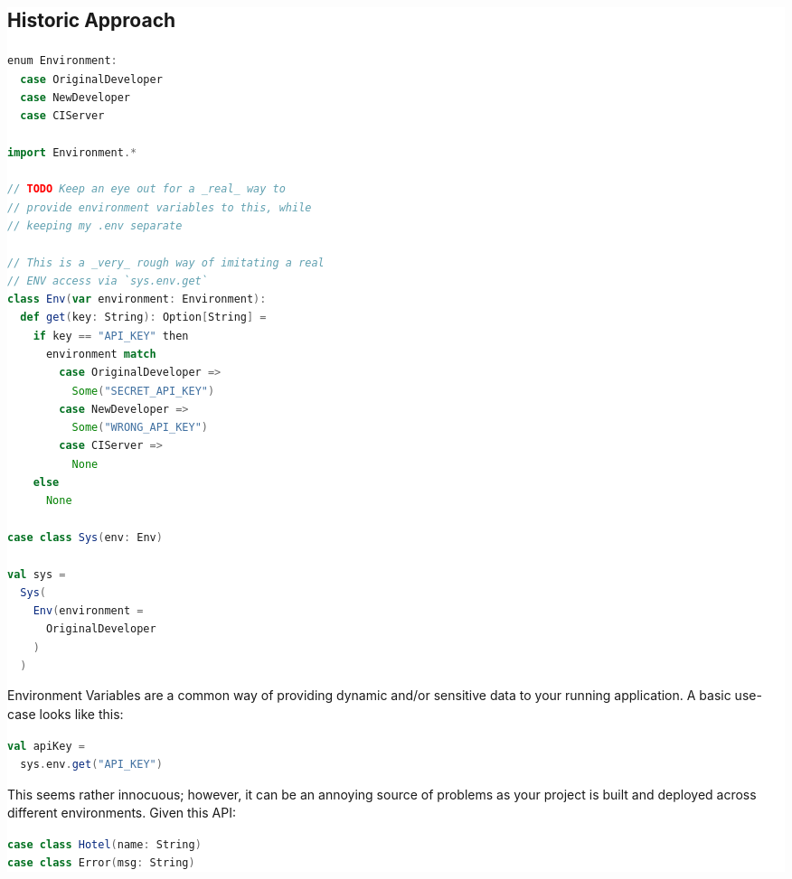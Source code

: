 ## Historic Approach

```scala mdoc:invisible
enum Environment:
  case OriginalDeveloper
  case NewDeveloper
  case CIServer

import Environment.*

// TODO Keep an eye out for a _real_ way to
// provide environment variables to this, while
// keeping my .env separate

// This is a _very_ rough way of imitating a real
// ENV access via `sys.env.get`
class Env(var environment: Environment):
  def get(key: String): Option[String] =
    if key == "API_KEY" then
      environment match
        case OriginalDeveloper =>
          Some("SECRET_API_KEY")
        case NewDeveloper =>
          Some("WRONG_API_KEY")
        case CIServer =>
          None
    else
      None

case class Sys(env: Env)

val sys =
  Sys(
    Env(environment =
      OriginalDeveloper
    )
  )
```

Environment Variables are a common way of providing dynamic and/or sensitive data to your running application. A basic use-case looks like this:

```scala mdoc
val apiKey =
  sys.env.get("API_KEY")
```

This seems rather innocuous; however, it can be an annoying source of problems as your project is built and deployed across different environments. Given this API:

```scala mdoc
case class Hotel(name: String)
case class Error(msg: String)
```
